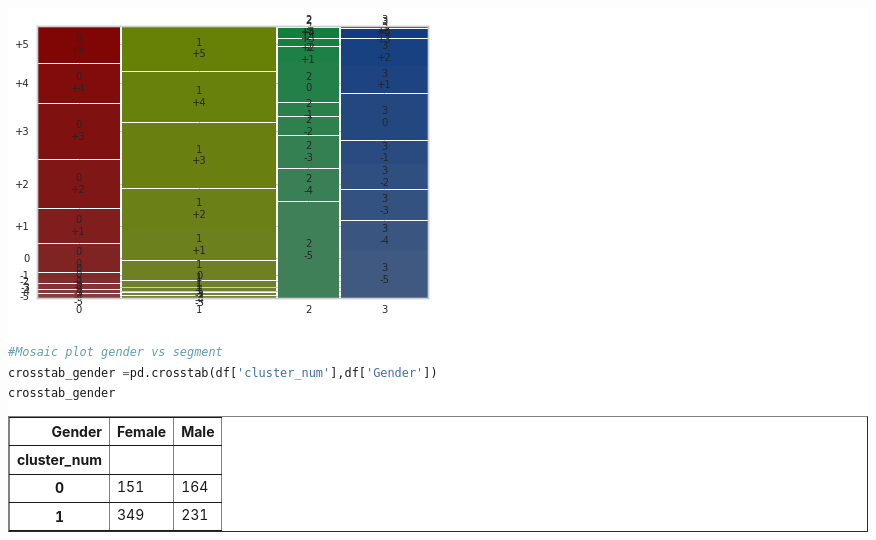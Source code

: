     
![png](output_24_0.png)
    



```python
#Mosaic plot gender vs segment
crosstab_gender =pd.crosstab(df['cluster_num'],df['Gender'])
crosstab_gender
```




<div>
<style scoped>
    .dataframe tbody tr th:only-of-type {
        vertical-align: middle;
    }

    .dataframe tbody tr th {
        vertical-align: top;
    }

    .dataframe thead th {
        text-align: right;
    }
</style>
<table border="1" class="dataframe">
  <thead>
    <tr style="text-align: right;">
      <th>Gender</th>
      <th>Female</th>
      <th>Male</th>
    </tr>
    <tr>
      <th>cluster_num</th>
      <th></th>
      <th></th>
    </tr>
  </thead>
  <tbody>
    <tr>
      <th>0</th>
      <td>151</td>
      <td>164</td>
    </tr>
    <tr>
      <th>1</th>
      <td>349</td>
      <td>231</td>
    </tr>